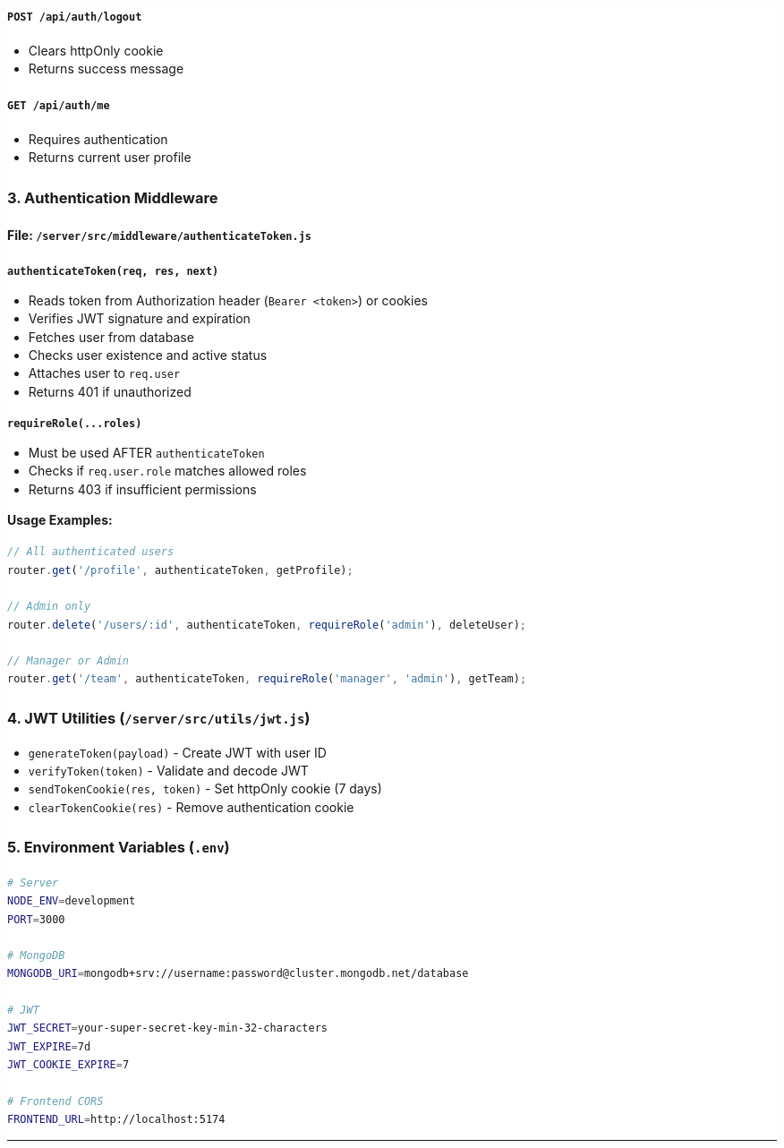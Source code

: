 #### `POST /api/auth/logout`
- Clears httpOnly cookie
- Returns success message

#### `GET /api/auth/me`
- Requires authentication
- Returns current user profile

### 3. Authentication Middleware

#### File: `/server/src/middleware/authenticateToken.js`

**`authenticateToken(req, res, next)`**
- Reads token from Authorization header (`Bearer <token>`) or cookies
- Verifies JWT signature and expiration
- Fetches user from database
- Checks user existence and active status
- Attaches user to `req.user`
- Returns 401 if unauthorized

**`requireRole(...roles)`**
- Must be used AFTER `authenticateToken`
- Checks if `req.user.role` matches allowed roles
- Returns 403 if insufficient permissions

**Usage Examples:**
```javascript
// All authenticated users
router.get('/profile', authenticateToken, getProfile);

// Admin only
router.delete('/users/:id', authenticateToken, requireRole('admin'), deleteUser);

// Manager or Admin
router.get('/team', authenticateToken, requireRole('manager', 'admin'), getTeam);
```

### 4. JWT Utilities (`/server/src/utils/jwt.js`)

- `generateToken(payload)` - Create JWT with user ID
- `verifyToken(token)` - Validate and decode JWT
- `sendTokenCookie(res, token)` - Set httpOnly cookie (7 days)
- `clearTokenCookie(res)` - Remove authentication cookie

### 5. Environment Variables (`.env`)

```bash
# Server
NODE_ENV=development
PORT=3000

# MongoDB
MONGODB_URI=mongodb+srv://username:password@cluster.mongodb.net/database

# JWT
JWT_SECRET=your-super-secret-key-min-32-characters
JWT_EXPIRE=7d
JWT_COOKIE_EXPIRE=7

# Frontend CORS
FRONTEND_URL=http://localhost:5174
```

---